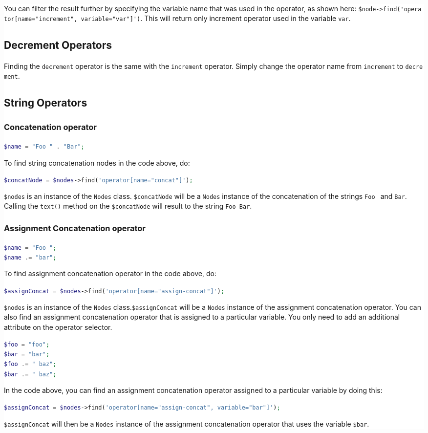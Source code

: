 You can filter the result further by specifying the variable name that was used in the operator, as shown here: `$node->find('operator[name="increment", variable="var"]')`. This will return only increment operator used in the variable `var`.

## Decrement Operators

Finding the `decrement` operator is the same with the `increment` operator. Simply change the operator name from `increment` to `decrement`. 

## String Operators

### Concatenation operator

```php
$name = "Foo " . "Bar";
```
To find string concatenation nodes in the code above, do:

```php
$concatNode = $nodes->find('operator[name="concat"]');
```
`$nodes` is an instance of the `Nodes` class. `$concatNode` will be a `Nodes` instance of the concatenation of the strings `Foo ` and `Bar`. Calling the `text()` method on the `$concatNode` will result to the string `Foo Bar`.

### Assignment Concatenation operator

```php
$name = "Foo ";
$name .= "bar";
```
To find assignment concatenation operator in the code above, do:
```php
$assignConcat = $nodes->find('operator[name="assign-concat"]');
```
`$nodes` is an instance of the `Nodes` class.`$assignConcat` will be a `Nodes` instance of the assignment concatenation operator. You can also find an assignment concatenation operator that is assigned to a particular variable. You only need to add an additional attribute on the operator selector.

```php
$foo = "foo";
$bar = "bar";
$foo .= " baz";
$bar .= " baz";
```

In the code above, you can find an assignment concatenation operator assigned to a particular variable by doing this:

```php
$assignConcat = $nodes->find('operator[name="assign-concat", variable="bar"]');
```

`$assignConcat` will then be a `Nodes` instance of the assignment concatenation operator that uses the variable `$bar`.
